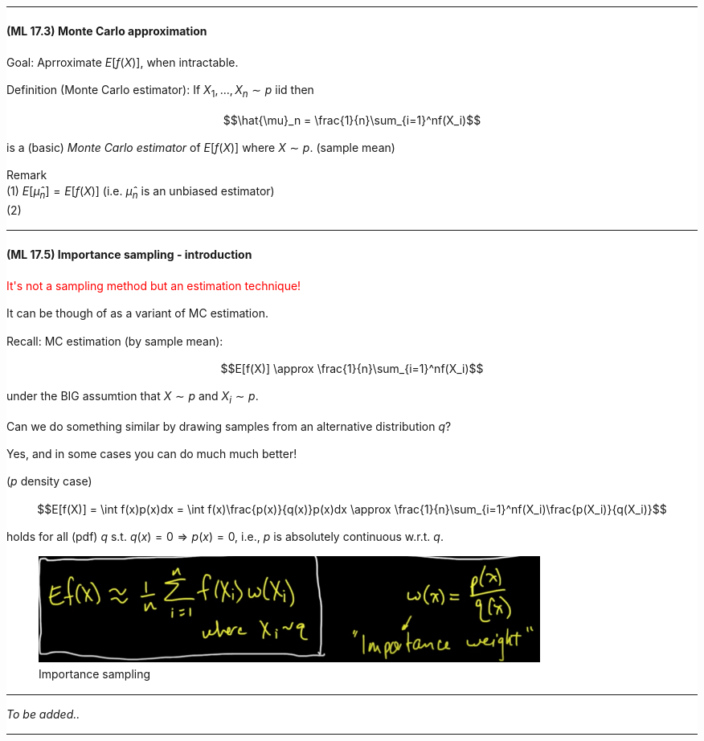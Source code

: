 </figure>

---

#### (ML 17.3) Monte Carlo approximation

Goal: Aprroximate $E[f(X)]$, when intractable.

Definition (Monte Carlo estimator): If $X_1, \ldots, X_n \sim p$ iid then 

$$\hat{\mu}_n = \frac{1}{n}\sum_{i=1}^nf(X_i)$$

is a (basic) *Monte Carlo estimator* of $E[f(X)]$ where $X \sim p$. (sample mean)

Remark  
(1) $E[\hat{\mu}_n] = E[f(X)]$ (i.e. $\hat{\mu}_n$ is an unbiased estimator)  
(2) 

---

#### (ML 17.5) Importance sampling - introduction
<span style="color:red">It's not a sampling method but an estimation technique!</span>

It can be though of as a variant of MC estimation.

Recall: MC estimation (by sample mean): 

$$E[f(X)] \approx \frac{1}{n}\sum_{i=1}^nf(X_i)$$

under the BIG assumtion that $X \sim p$ and $X_i \sim p$.

Can we do something similar by drawing samples from an alternative distribution $q$?

Yes, and in some cases you can do much much better!

($p$ density case)

$$E[f(X)] = \int f(x)p(x)dx = \int f(x)\frac{p(x)}{q(x)}p(x)dx \approx \frac{1}{n}\sum_{i=1}^nf(X_i)\frac{p(X_i)}{q(X_i)}$$

holds for all (pdf) $q$ s.t. $q(x)= 0 \Rightarrow p(x) = 0$, i.e., $p$ is absolutely continuous w.r.t. $q$.

<figure>
<img src="/assets/pics/mm-ml/importance-sampling.png" alt="Importance sampling" style="width: 80%; height: 80%">
<figcaption>Importance sampling
</figcaption>
</figure>

---

$$ $$

*To be added..*

---


